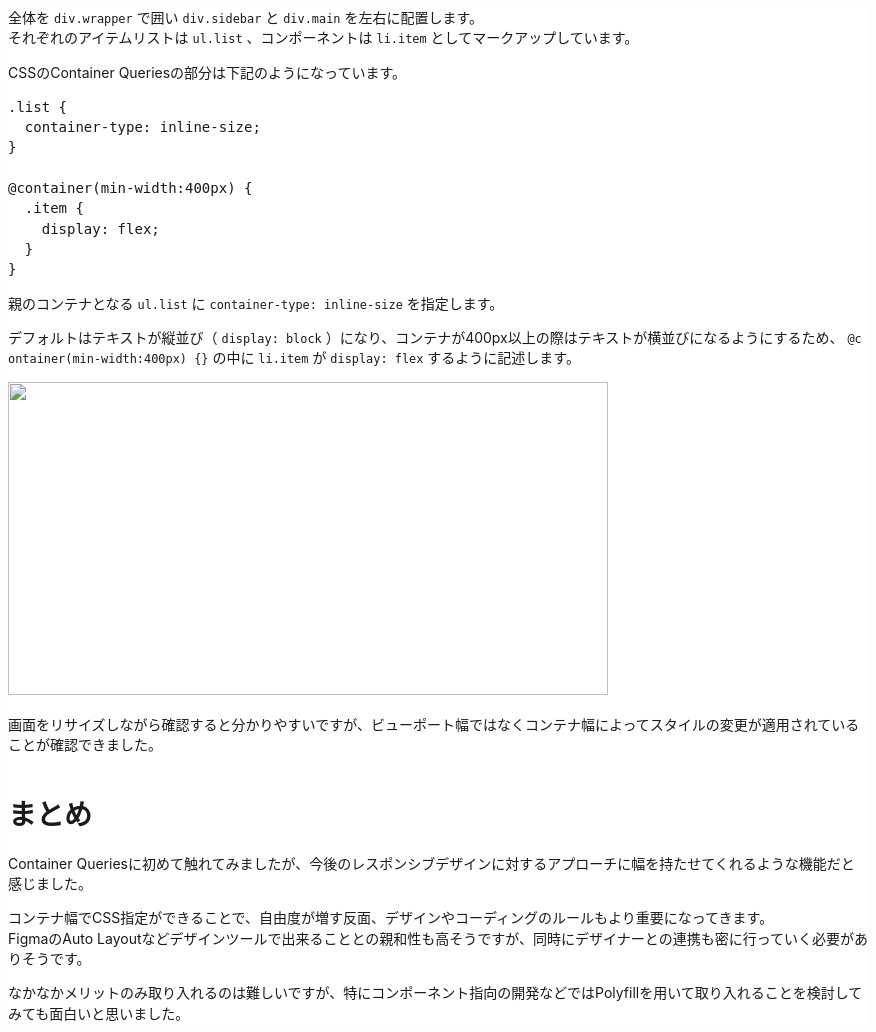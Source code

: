 <p>全体を <code>div.wrapper</code> で囲い <code>div.sidebar</code> と <code>div.main</code> を左右に配置します。<br />
それぞれのアイテムリストは <code>ul.list</code> 、コンポーネントは <code>li.item</code> としてマークアップしています。</p>

<p>CSSのContainer Queriesの部分は下記のようになっています。</p>

<pre class="code lang-css" data-lang="css" data-unlink><span class="synIdentifier">.list</span> <span class="synIdentifier">{</span>
  container-type: <span class="synConstant">inline</span>-size;
<span class="synIdentifier">}</span>

@container(min-width:400px) <span class="synIdentifier">{</span>
  <span class="synIdentifier">.item</span> <span class="synIdentifier">{</span>
    <span class="synType">display</span>: <span class="synConstant">flex</span>;
  <span class="synIdentifier">}</span>
<span class="synIdentifier">}</span>
</pre>

<p>親のコンテナとなる <code>ul.list</code> に <code>container-type: inline-size</code> を指定します。</p>

<p>デフォルトはテキストが縦並び（ <code>display: block</code> ）になり、コンテナが400px以上の際はテキストが横並びになるようにするため、 <code>@container(min-width:400px) {}</code> の中に <code>li.item</code> が <code>display: flex</code> するように記述します。</p>

<p><span itemscope itemtype="http://schema.org/Photograph"><img src="/images/hatena/20220927115353.gif" width="600" height="313" loading="lazy" title="" class="hatena-fotolife" itemprop="image" /></span></p>

<p>画面をリサイズしながら確認すると分かりやすいですが、ビューポート幅ではなくコンテナ幅によってスタイルの変更が適用されていることが確認できました。</p>

<h1 id="まとめ">まとめ</h1>

<p>Container Queriesに初めて触れてみましたが、今後のレスポンシブデザインに対するアプローチに幅を持たせてくれるような機能だと感じました。</p>

<p>コンテナ幅でCSS指定ができることで、自由度が増す反面、デザインやコーディングのルールもより重要になってきます。<br />
FigmaのAuto Layoutなどデザインツールで出来ることとの親和性も高そうですが、同時にデザイナーとの連携も密に行っていく必要がありそうです。</p>

<p>なかなかメリットのみ取り入れるのは難しいですが、特にコンポーネント指向の開発などではPolyfillを用いて取り入れることを検討してみても面白いと思いました。</p>
